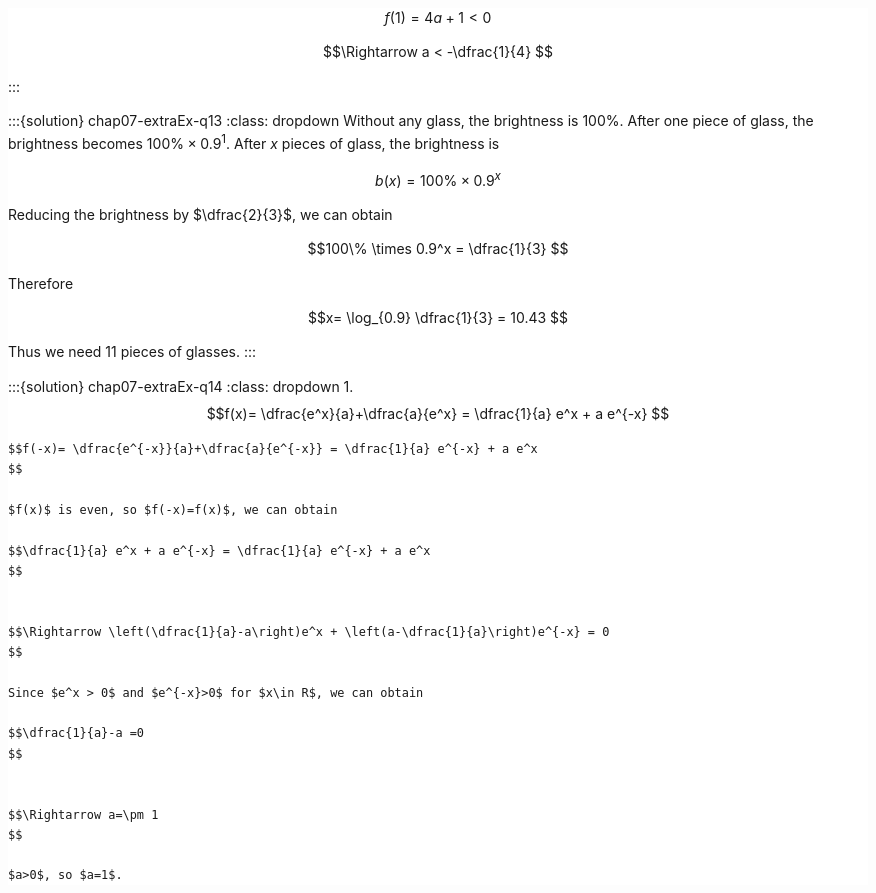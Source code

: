$$f(1)=4a+1< 0
$$


$$\Rightarrow a < -\dfrac{1}{4}
$$

:::


:::{solution} chap07-extraEx-q13
:class: dropdown
Without any glass, the brightness is 100\%. After one piece of glass, the
brightness becomes $100\% \times 0.9^1$.  After $x$ pieces of glass, the
brightness is

$$b(x) = 100\% \times 0.9^x
$$

Reducing the brightness by $\dfrac{2}{3}$, we can obtain

$$100\% \times 0.9^x = \dfrac{1}{3}
$$

Therefore

$$x= \log_{0.9} \dfrac{1}{3} = 10.43
$$

Thus we need 11 pieces of glasses.
:::


:::{solution} chap07-extraEx-q14
:class: dropdown
1.       
    $$f(x)= \dfrac{e^x}{a}+\dfrac{a}{e^x} = \dfrac{1}{a} e^x + a e^{-x}
    $$
          
    $$f(-x)= \dfrac{e^{-x}}{a}+\dfrac{a}{e^{-x}} = \dfrac{1}{a} e^{-x} + a e^x
    $$

    $f(x)$ is even, so $f(-x)=f(x)$, we can obtain
          
    $$\dfrac{1}{a} e^x + a e^{-x} = \dfrac{1}{a} e^{-x} + a e^x 
    $$

          
    $$\Rightarrow \left(\dfrac{1}{a}-a\right)e^x + \left(a-\dfrac{1}{a}\right)e^{-x} = 0
    $$

    Since $e^x > 0$ and $e^{-x}>0$ for $x\in R$, we can obtain
          
    $$\dfrac{1}{a}-a =0 
    $$

          
    $$\Rightarrow a=\pm 1
    $$

    $a>0$, so $a=1$.
